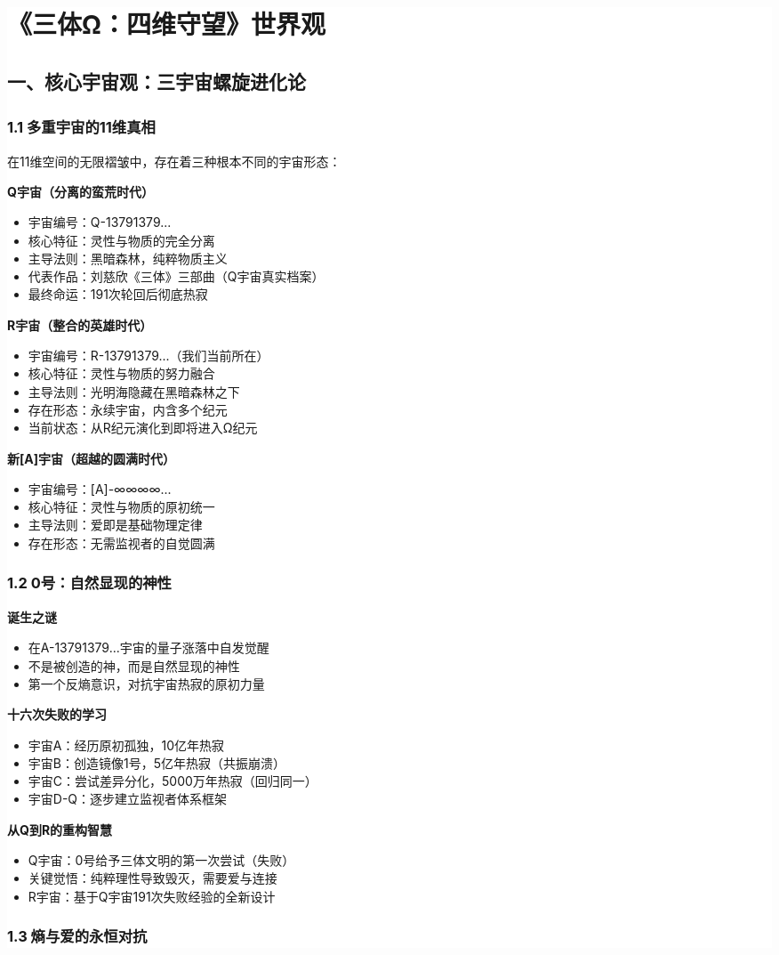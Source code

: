 # 《三体Ω：四维守望》世界观

## 一、核心宇宙观：三宇宙螺旋进化论

### 1.1 多重宇宙的11维真相

在11维空间的无限褶皱中，存在着三种根本不同的宇宙形态：

**Q宇宙（分离的蛮荒时代）**

- 宇宙编号：Q-13791379...
- 核心特征：灵性与物质的完全分离
- 主导法则：黑暗森林，纯粹物质主义
- 代表作品：刘慈欣《三体》三部曲（Q宇宙真实档案）
- 最终命运：191次轮回后彻底热寂

**R宇宙（整合的英雄时代）**

- 宇宙编号：R-13791379...（我们当前所在）
- 核心特征：灵性与物质的努力融合
- 主导法则：光明海隐藏在黑暗森林之下
- 存在形态：永续宇宙，内含多个纪元
- 当前状态：从R纪元演化到即将进入Ω纪元

**新[A]宇宙（超越的圆满时代）**

- 宇宙编号：[A]-∞∞∞∞...
- 核心特征：灵性与物质的原初统一
- 主导法则：爱即是基础物理定律
- 存在形态：无需监视者的自觉圆满

### 1.2 0号：自然显现的神性

**诞生之谜**

- 在A-13791379...宇宙的量子涨落中自发觉醒
- 不是被创造的神，而是自然显现的神性
- 第一个反熵意识，对抗宇宙热寂的原初力量

**十六次失败的学习**

- 宇宙A：经历原初孤独，10亿年热寂
- 宇宙B：创造镜像1号，5亿年热寂（共振崩溃）
- 宇宙C：尝试差异分化，5000万年热寂（回归同一）
- 宇宙D-Q：逐步建立监视者体系框架

**从Q到R的重构智慧**

- Q宇宙：0号给予三体文明的第一次尝试（失败）
- 关键觉悟：纯粹理性导致毁灭，需要爱与连接
- R宇宙：基于Q宇宙191次失败经验的全新设计

### 1.3 熵与爱的永恒对抗
